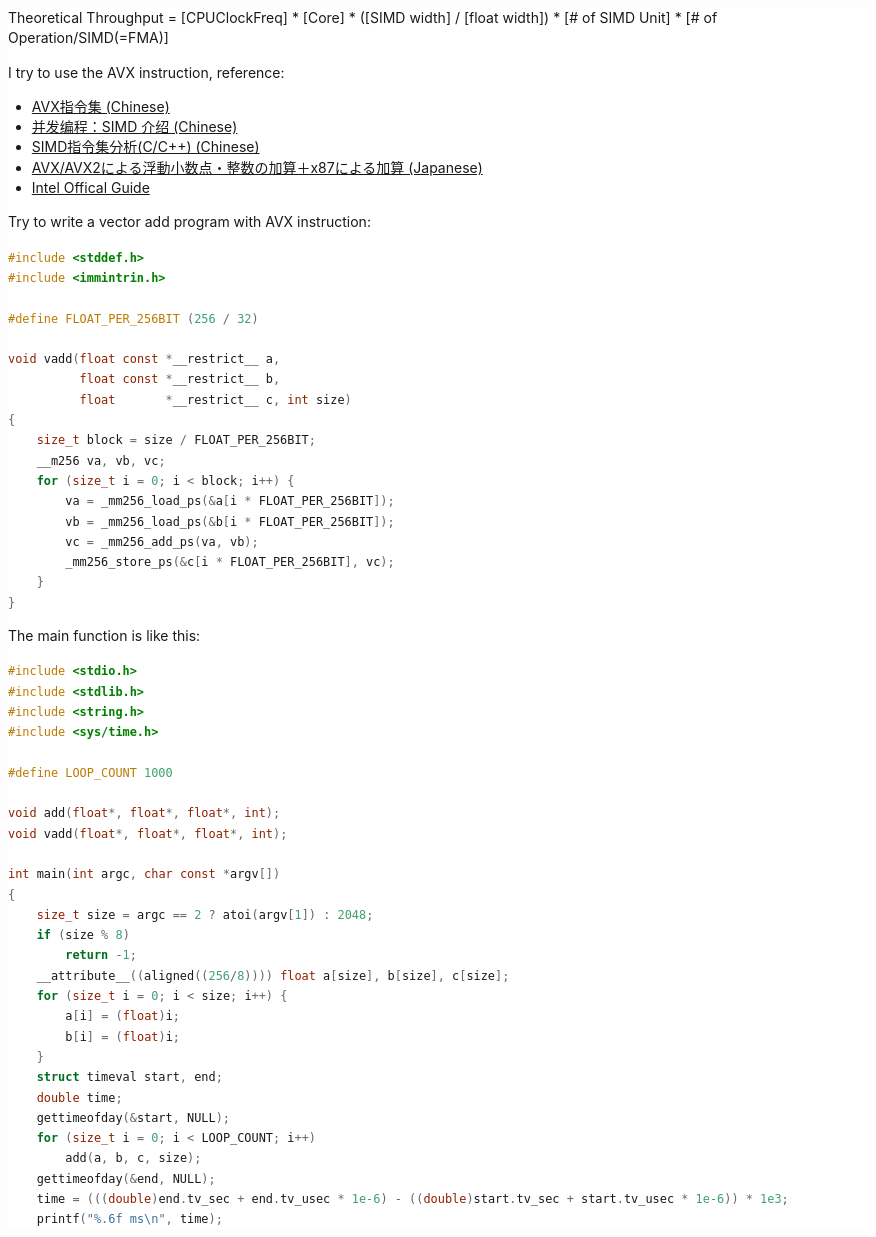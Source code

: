 Theoretical Throughput = [CPUClockFreq] * [Core] * ([SIMD width] / [float width]) * [# of SIMD Unit] * [# of Operation/SIMD(=FMA)]

I try to use the AVX instruction, reference:

* [AVX指令集 (Chinese)](https://blog.csdn.net/nbu_dahe/article/details/122157205)
* [并发编程：SIMD 介绍 (Chinese)](https://zhuanlan.zhihu.com/p/416172020)
* [SIMD指令集分析(C/C++) (Chinese)](https://blog.csdn.net/AAAA202012/article/details/123983364)
* [AVX/AVX2による浮動小数点・整数の加算＋x87による加算 (Japanese)](https://qiita.com/fukushima1981/items/201442864dfb5ce9039f)
* [Intel Offical Guide](https://www.intel.com/content/www/us/en/docs/intrinsics-guide/index.html#)

Try to write a vector add program with AVX instruction:

```c
#include <stddef.h>
#include <immintrin.h>

#define FLOAT_PER_256BIT (256 / 32)

void vadd(float const *__restrict__ a,
          float const *__restrict__ b,
          float       *__restrict__ c, int size)
{
    size_t block = size / FLOAT_PER_256BIT;
    __m256 va, vb, vc;
    for (size_t i = 0; i < block; i++) {
        va = _mm256_load_ps(&a[i * FLOAT_PER_256BIT]);
        vb = _mm256_load_ps(&b[i * FLOAT_PER_256BIT]);
        vc = _mm256_add_ps(va, vb);
        _mm256_store_ps(&c[i * FLOAT_PER_256BIT], vc);
    }
}
```

The main function is like this:

```c
#include <stdio.h>
#include <stdlib.h>
#include <string.h>
#include <sys/time.h>

#define LOOP_COUNT 1000

void add(float*, float*, float*, int);
void vadd(float*, float*, float*, int);

int main(int argc, char const *argv[])
{
    size_t size = argc == 2 ? atoi(argv[1]) : 2048;
    if (size % 8)
        return -1;
    __attribute__((aligned((256/8)))) float a[size], b[size], c[size];
    for (size_t i = 0; i < size; i++) {
        a[i] = (float)i;
        b[i] = (float)i;
    }
    struct timeval start, end;
    double time;
    gettimeofday(&start, NULL);
    for (size_t i = 0; i < LOOP_COUNT; i++)
        add(a, b, c, size);
    gettimeofday(&end, NULL);
    time = (((double)end.tv_sec + end.tv_usec * 1e-6) - ((double)start.tv_sec + start.tv_usec * 1e-6)) * 1e3;
    printf("%.6f ms\n", time);
```